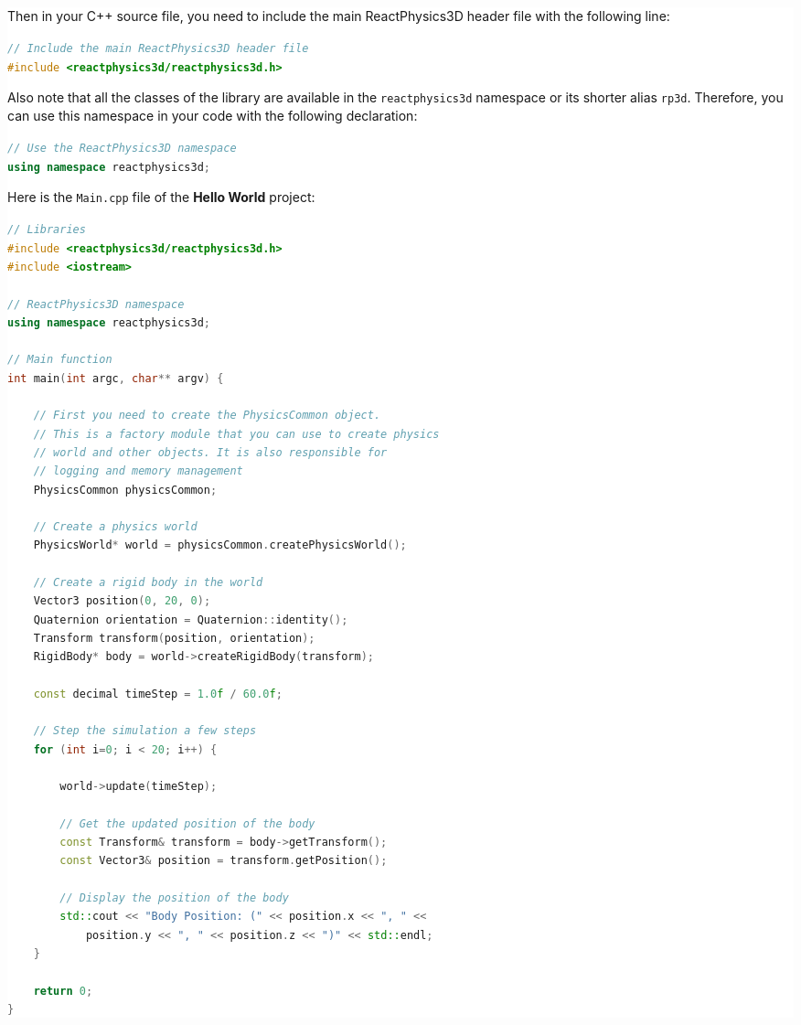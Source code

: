Then in your C++ source file, you need to include the main ReactPhysics3D header file with the following line: 

~~~.cpp
// Include the main ReactPhysics3D header file
#include <reactphysics3d/reactphysics3d.h>
~~~


Also note that all the classes of the library are available in the `reactphysics3d` namespace or its shorter alias
`rp3d`. Therefore, you can use this namespace in your code with the following declaration: 

~~~.cpp
// Use the ReactPhysics3D namespace
using namespace reactphysics3d;
~~~

Here is the `Main.cpp` file of the **Hello World** project: 

~~~.cpp
// Libraries
#include <reactphysics3d/reactphysics3d.h>
#include <iostream>

// ReactPhysics3D namespace
using namespace reactphysics3d;

// Main function
int main(int argc, char** argv) {

	// First you need to create the PhysicsCommon object.
	// This is a factory module that you can use to create physics
	// world and other objects. It is also responsible for
	// logging and memory management
	PhysicsCommon physicsCommon;

	// Create a physics world
	PhysicsWorld* world = physicsCommon.createPhysicsWorld();

	// Create a rigid body in the world
	Vector3 position(0, 20, 0);
	Quaternion orientation = Quaternion::identity();
	Transform transform(position, orientation);
	RigidBody* body = world->createRigidBody(transform);

	const decimal timeStep = 1.0f / 60.0f;

	// Step the simulation a few steps
	for (int i=0; i < 20; i++) {

		world->update(timeStep);

		// Get the updated position of the body
		const Transform& transform = body->getTransform();
		const Vector3& position = transform.getPosition();

		// Display the position of the body
		std::cout << "Body Position: (" << position.x << ", " <<
		    position.y << ", " << position.z << ")" << std::endl;
	}

	return 0;
}
~~~
